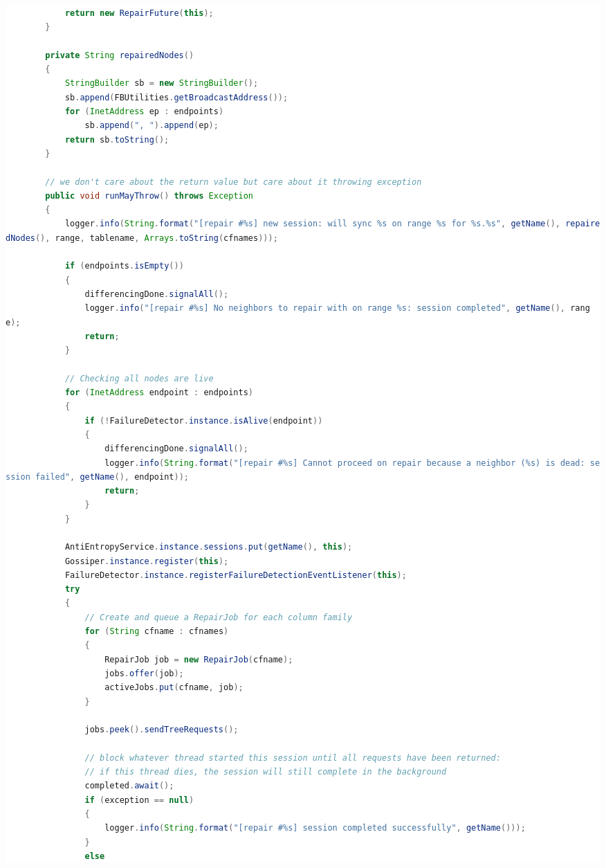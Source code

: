 ```java
            return new RepairFuture(this);
        }

        private String repairedNodes()
        {
            StringBuilder sb = new StringBuilder();
            sb.append(FBUtilities.getBroadcastAddress());
            for (InetAddress ep : endpoints)
                sb.append(", ").append(ep);
            return sb.toString();
        }

        // we don't care about the return value but care about it throwing exception
        public void runMayThrow() throws Exception
        {
            logger.info(String.format("[repair #%s] new session: will sync %s on range %s for %s.%s", getName(), repairedNodes(), range, tablename, Arrays.toString(cfnames)));

            if (endpoints.isEmpty())
            {
                differencingDone.signalAll();
                logger.info("[repair #%s] No neighbors to repair with on range %s: session completed", getName(), range);
                return;
            }

            // Checking all nodes are live
            for (InetAddress endpoint : endpoints)
            {
                if (!FailureDetector.instance.isAlive(endpoint))
                {
                    differencingDone.signalAll();
                    logger.info(String.format("[repair #%s] Cannot proceed on repair because a neighbor (%s) is dead: session failed", getName(), endpoint));
                    return;
                }
            }

            AntiEntropyService.instance.sessions.put(getName(), this);
            Gossiper.instance.register(this);
            FailureDetector.instance.registerFailureDetectionEventListener(this);
            try
            {
                // Create and queue a RepairJob for each column family
                for (String cfname : cfnames)
                {
                    RepairJob job = new RepairJob(cfname);
                    jobs.offer(job);
                    activeJobs.put(cfname, job);
                }

                jobs.peek().sendTreeRequests();

                // block whatever thread started this session until all requests have been returned:
                // if this thread dies, the session will still complete in the background
                completed.await();
                if (exception == null)
                {
                    logger.info(String.format("[repair #%s] session completed successfully", getName()));
                }
                else
```